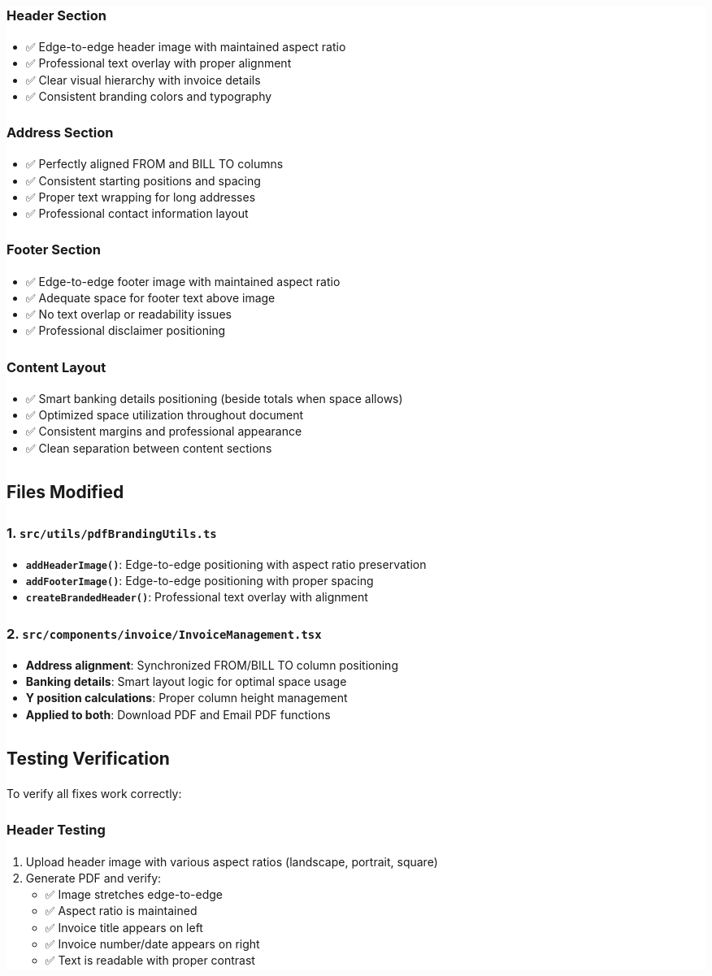 ### **Header Section**
- ✅ Edge-to-edge header image with maintained aspect ratio
- ✅ Professional text overlay with proper alignment
- ✅ Clear visual hierarchy with invoice details
- ✅ Consistent branding colors and typography

### **Address Section**
- ✅ Perfectly aligned FROM and BILL TO columns
- ✅ Consistent starting positions and spacing
- ✅ Proper text wrapping for long addresses
- ✅ Professional contact information layout

### **Footer Section**
- ✅ Edge-to-edge footer image with maintained aspect ratio
- ✅ Adequate space for footer text above image
- ✅ No text overlap or readability issues
- ✅ Professional disclaimer positioning

### **Content Layout**
- ✅ Smart banking details positioning (beside totals when space allows)
- ✅ Optimized space utilization throughout document
- ✅ Consistent margins and professional appearance
- ✅ Clean separation between content sections

## Files Modified

### 1. **`src/utils/pdfBrandingUtils.ts`**
- **`addHeaderImage()`**: Edge-to-edge positioning with aspect ratio preservation
- **`addFooterImage()`**: Edge-to-edge positioning with proper spacing
- **`createBrandedHeader()`**: Professional text overlay with alignment

### 2. **`src/components/invoice/InvoiceManagement.tsx`**
- **Address alignment**: Synchronized FROM/BILL TO column positioning
- **Banking details**: Smart layout logic for optimal space usage
- **Y position calculations**: Proper column height management
- **Applied to both**: Download PDF and Email PDF functions

## Testing Verification

To verify all fixes work correctly:

### **Header Testing**
1. Upload header image with various aspect ratios (landscape, portrait, square)
2. Generate PDF and verify:
   - ✅ Image stretches edge-to-edge
   - ✅ Aspect ratio is maintained
   - ✅ Invoice title appears on left
   - ✅ Invoice number/date appears on right
   - ✅ Text is readable with proper contrast
